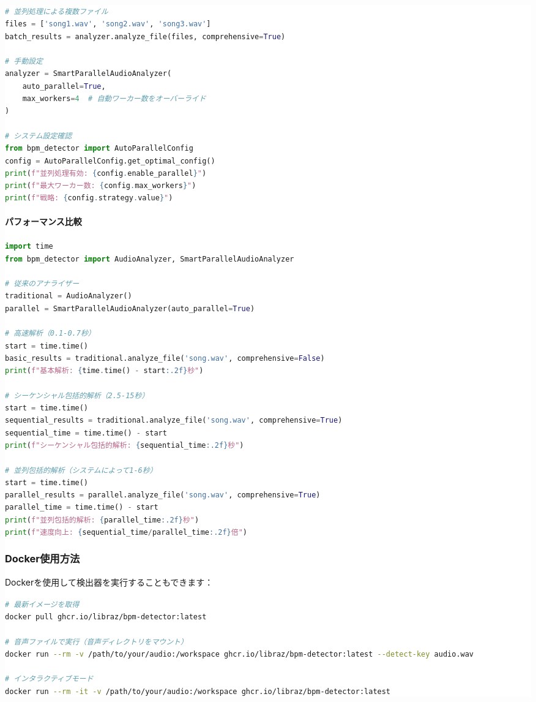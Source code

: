 ```python
# 並列処理による複数ファイル
files = ['song1.wav', 'song2.wav', 'song3.wav']
batch_results = analyzer.analyze_file(files, comprehensive=True)

# 手動設定
analyzer = SmartParallelAudioAnalyzer(
    auto_parallel=True,
    max_workers=4  # 自動ワーカー数をオーバーライド
)

# システム設定確認
from bpm_detector import AutoParallelConfig
config = AutoParallelConfig.get_optimal_config()
print(f"並列処理有効: {config.enable_parallel}")
print(f"最大ワーカー数: {config.max_workers}")
print(f"戦略: {config.strategy.value}")
```

#### パフォーマンス比較
```python
import time
from bpm_detector import AudioAnalyzer, SmartParallelAudioAnalyzer

# 従来のアナライザー
traditional = AudioAnalyzer()
parallel = SmartParallelAudioAnalyzer(auto_parallel=True)

# 高速解析（0.1-0.7秒）
start = time.time()
basic_results = traditional.analyze_file('song.wav', comprehensive=False)
print(f"基本解析: {time.time() - start:.2f}秒")

# シーケンシャル包括的解析（2.5-15秒）
start = time.time()
sequential_results = traditional.analyze_file('song.wav', comprehensive=True)
sequential_time = time.time() - start
print(f"シーケンシャル包括的解析: {sequential_time:.2f}秒")

# 並列包括的解析（システムによって1-6秒）
start = time.time()
parallel_results = parallel.analyze_file('song.wav', comprehensive=True)
parallel_time = time.time() - start
print(f"並列包括的解析: {parallel_time:.2f}秒")
print(f"速度向上: {sequential_time/parallel_time:.2f}倍")
```

### Docker使用方法

Dockerを使用して検出器を実行することもできます：

```bash
# 最新イメージを取得
docker pull ghcr.io/libraz/bpm-detector:latest

# 音声ファイルで実行（音声ディレクトリをマウント）
docker run --rm -v /path/to/your/audio:/workspace ghcr.io/libraz/bpm-detector:latest --detect-key audio.wav

# インタラクティブモード
docker run --rm -it -v /path/to/your/audio:/workspace ghcr.io/libraz/bpm-detector:latest
```
